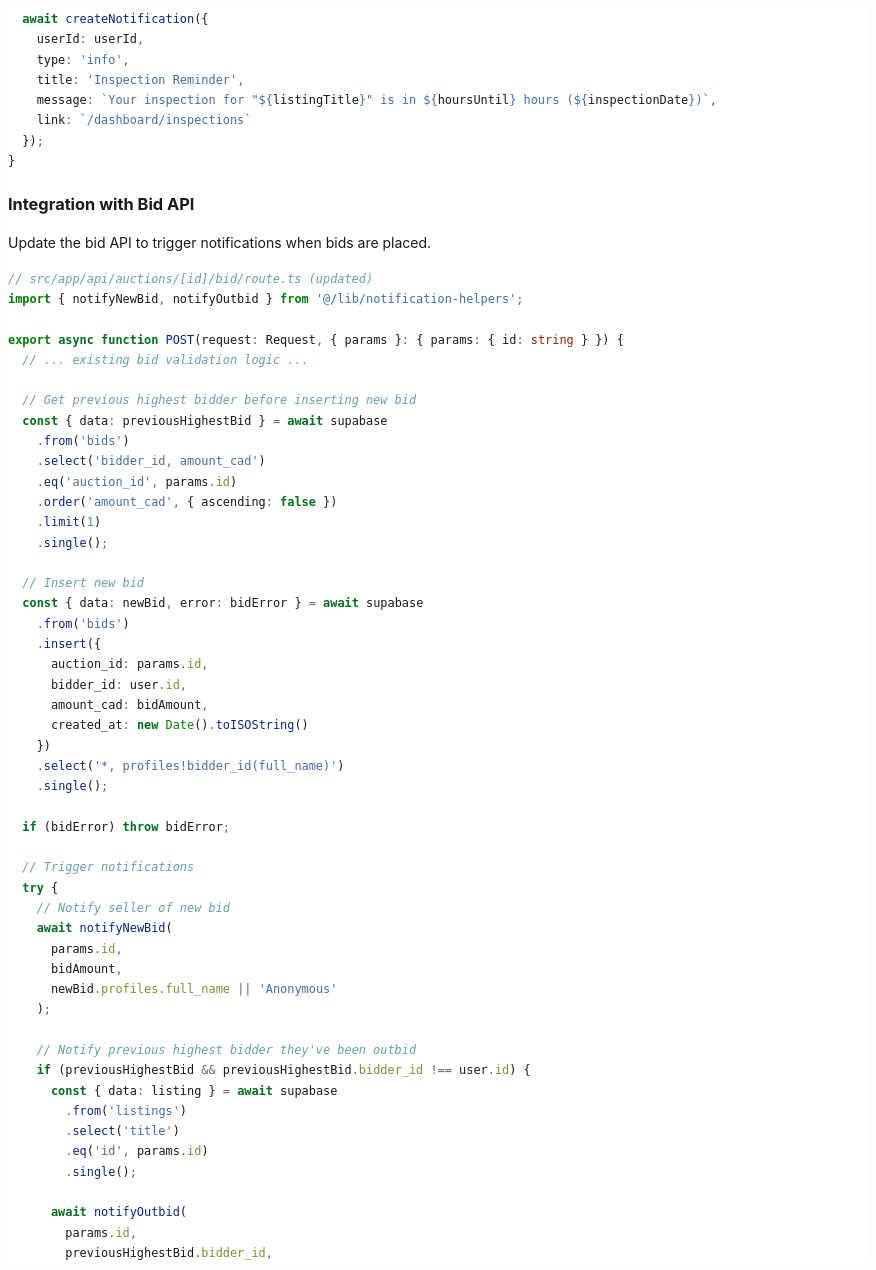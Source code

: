 ```typescript
  await createNotification({
    userId: userId,
    type: 'info',
    title: 'Inspection Reminder',
    message: `Your inspection for "${listingTitle}" is in ${hoursUntil} hours (${inspectionDate})`,
    link: `/dashboard/inspections`
  });
}
```

### Integration with Bid API
Update the bid API to trigger notifications when bids are placed.

```typescript
// src/app/api/auctions/[id]/bid/route.ts (updated)
import { notifyNewBid, notifyOutbid } from '@/lib/notification-helpers';

export async function POST(request: Request, { params }: { params: { id: string } }) {
  // ... existing bid validation logic ...

  // Get previous highest bidder before inserting new bid
  const { data: previousHighestBid } = await supabase
    .from('bids')
    .select('bidder_id, amount_cad')
    .eq('auction_id', params.id)
    .order('amount_cad', { ascending: false })
    .limit(1)
    .single();

  // Insert new bid
  const { data: newBid, error: bidError } = await supabase
    .from('bids')
    .insert({
      auction_id: params.id,
      bidder_id: user.id,
      amount_cad: bidAmount,
      created_at: new Date().toISOString()
    })
    .select('*, profiles!bidder_id(full_name)')
    .single();

  if (bidError) throw bidError;

  // Trigger notifications
  try {
    // Notify seller of new bid
    await notifyNewBid(
      params.id,
      bidAmount,
      newBid.profiles.full_name || 'Anonymous'
    );

    // Notify previous highest bidder they've been outbid
    if (previousHighestBid && previousHighestBid.bidder_id !== user.id) {
      const { data: listing } = await supabase
        .from('listings')
        .select('title')
        .eq('id', params.id)
        .single();

      await notifyOutbid(
        params.id,
        previousHighestBid.bidder_id,
```